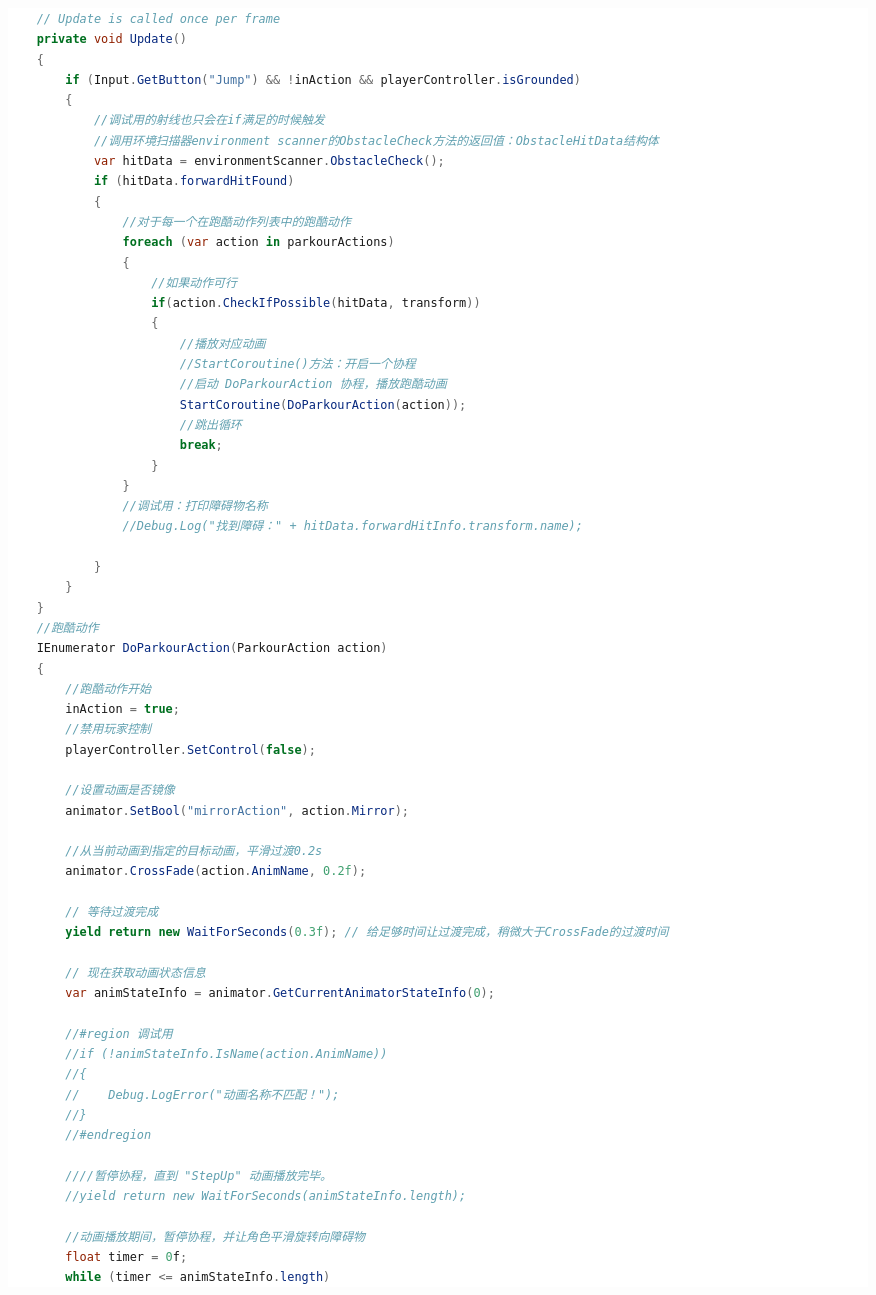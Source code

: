 ```csharp
    // Update is called once per frame
    private void Update()
    {
        if (Input.GetButton("Jump") && !inAction && playerController.isGrounded)
        {
            //调试用的射线也只会在if满足的时候触发
            //调用环境扫描器environment scanner的ObstacleCheck方法的返回值：ObstacleHitData结构体
            var hitData = environmentScanner.ObstacleCheck();
            if (hitData.forwardHitFound)
            {
                //对于每一个在跑酷动作列表中的跑酷动作
                foreach (var action in parkourActions)
                {
                    //如果动作可行
                    if(action.CheckIfPossible(hitData, transform))
                    {
                        //播放对应动画
                        //StartCoroutine()方法：开启一个协程
                        //启动 DoParkourAction 协程，播放跑酷动画
                        StartCoroutine(DoParkourAction(action));
                        //跳出循环
                        break;
                    }
                }
                //调试用：打印障碍物名称
                //Debug.Log("找到障碍：" + hitData.forwardHitInfo.transform.name);

            }
        }
    }
    //跑酷动作
    IEnumerator DoParkourAction(ParkourAction action)
    {
        //跑酷动作开始
        inAction = true;
        //禁用玩家控制
        playerController.SetControl(false);

        //设置动画是否镜像
        animator.SetBool("mirrorAction", action.Mirror);

        //从当前动画到指定的目标动画，平滑过渡0.2s
        animator.CrossFade(action.AnimName, 0.2f);

        // 等待过渡完成
        yield return new WaitForSeconds(0.3f); // 给足够时间让过渡完成，稍微大于CrossFade的过渡时间

        // 现在获取动画状态信息
        var animStateInfo = animator.GetCurrentAnimatorStateInfo(0);

        //#region 调试用
        //if (!animStateInfo.IsName(action.AnimName))
        //{
        //    Debug.LogError("动画名称不匹配！");
        //}
        //#endregion

        ////暂停协程，直到 "StepUp" 动画播放完毕。
        //yield return new WaitForSeconds(animStateInfo.length);

        //动画播放期间，暂停协程，并让角色平滑旋转向障碍物
        float timer = 0f;
        while (timer <= animStateInfo.length)
```